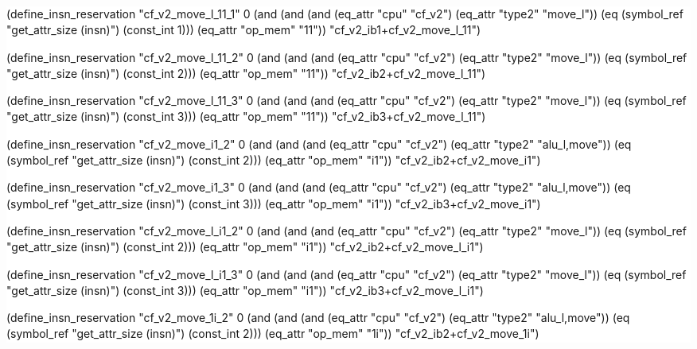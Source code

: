 (define_insn_reservation "cf_v2_move_l_11_1" 0
  (and (and (and (eq_attr "cpu" "cf_v2")
		 (eq_attr "type2" "move_l"))
	    (eq (symbol_ref "get_attr_size (insn)") (const_int 1)))
       (eq_attr "op_mem" "11"))
  "cf_v2_ib1+cf_v2_move_l_11")

(define_insn_reservation "cf_v2_move_l_11_2" 0
  (and (and (and (eq_attr "cpu" "cf_v2")
		 (eq_attr "type2" "move_l"))
	    (eq (symbol_ref "get_attr_size (insn)") (const_int 2)))
       (eq_attr "op_mem" "11"))
  "cf_v2_ib2+cf_v2_move_l_11")

(define_insn_reservation "cf_v2_move_l_11_3" 0
  (and (and (and (eq_attr "cpu" "cf_v2")
		 (eq_attr "type2" "move_l"))
	    (eq (symbol_ref "get_attr_size (insn)") (const_int 3)))
       (eq_attr "op_mem" "11"))
  "cf_v2_ib3+cf_v2_move_l_11")

(define_insn_reservation "cf_v2_move_i1_2" 0
  (and (and (and (eq_attr "cpu" "cf_v2")
		 (eq_attr "type2" "alu_l,move"))
	    (eq (symbol_ref "get_attr_size (insn)") (const_int 2)))
       (eq_attr "op_mem" "i1"))
  "cf_v2_ib2+cf_v2_move_i1")

(define_insn_reservation "cf_v2_move_i1_3" 0
  (and (and (and (eq_attr "cpu" "cf_v2")
		 (eq_attr "type2" "alu_l,move"))
	    (eq (symbol_ref "get_attr_size (insn)") (const_int 3)))
       (eq_attr "op_mem" "i1"))
  "cf_v2_ib3+cf_v2_move_i1")

(define_insn_reservation "cf_v2_move_l_i1_2" 0
  (and (and (and (eq_attr "cpu" "cf_v2")
		 (eq_attr "type2" "move_l"))
	    (eq (symbol_ref "get_attr_size (insn)") (const_int 2)))
       (eq_attr "op_mem" "i1"))
  "cf_v2_ib2+cf_v2_move_l_i1")

(define_insn_reservation "cf_v2_move_l_i1_3" 0
  (and (and (and (eq_attr "cpu" "cf_v2")
		 (eq_attr "type2" "move_l"))
	    (eq (symbol_ref "get_attr_size (insn)") (const_int 3)))
       (eq_attr "op_mem" "i1"))
  "cf_v2_ib3+cf_v2_move_l_i1")

(define_insn_reservation "cf_v2_move_1i_2" 0
  (and (and (and (eq_attr "cpu" "cf_v2")
		 (eq_attr "type2" "alu_l,move"))
	    (eq (symbol_ref "get_attr_size (insn)") (const_int 2)))
       (eq_attr "op_mem" "1i"))
  "cf_v2_ib2+cf_v2_move_1i")
